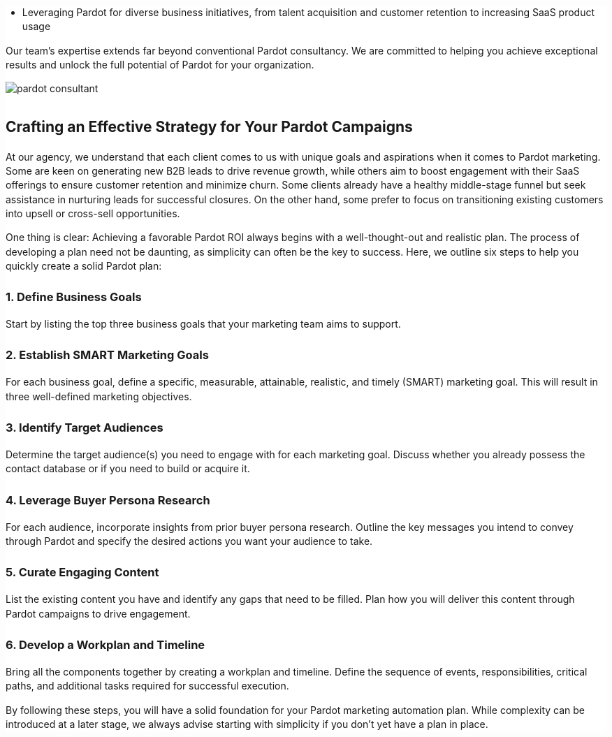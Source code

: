 * Leveraging Pardot for diverse business initiatives, from talent acquisition and customer retention to increasing SaaS product usage

Our team’s expertise extends far beyond conventional Pardot consultancy. We are committed to helping you achieve exceptional results and unlock the full potential of Pardot for your organization.

![pardot consultant](https://reachmarketing.com/wp-content/uploads/2018/01/marketing-automation-lead-nurturing-1024x430-1.png)

## Crafting an Effective Strategy for Your Pardot Campaigns

At our agency, we understand that each client comes to us with unique goals and aspirations when it comes to Pardot marketing. Some are keen on generating new B2B leads to drive revenue growth, while others aim to boost engagement with their SaaS offerings to ensure customer retention and minimize churn. Some clients already have a healthy middle-stage funnel but seek assistance in nurturing leads for successful closures. On the other hand, some prefer to focus on transitioning existing customers into upsell or cross-sell opportunities.

One thing is clear: Achieving a favorable Pardot ROI always begins with a well-thought-out and realistic plan. The process of developing a plan need not be daunting, as simplicity can often be the key to success. Here, we outline six steps to help you quickly create a solid Pardot plan:

### 1. Define Business Goals

Start by listing the top three business goals that your marketing team aims to support.

### 2. Establish SMART Marketing Goals

For each business goal, define a specific, measurable, attainable, realistic, and timely (SMART) marketing goal. This will result in three well-defined marketing objectives.

### 3. Identify Target Audiences

Determine the target audience(s) you need to engage with for each marketing goal. Discuss whether you already possess the contact database or if you need to build or acquire it.

### 4. Leverage Buyer Persona Research

For each audience, incorporate insights from prior buyer persona research. Outline the key messages you intend to convey through Pardot and specify the desired actions you want your audience to take.

### 5. Curate Engaging Content

List the existing content you have and identify any gaps that need to be filled. Plan how you will deliver this content through Pardot campaigns to drive engagement.

### 6. Develop a Workplan and Timeline

Bring all the components together by creating a workplan and timeline. Define the sequence of events, responsibilities, critical paths, and additional tasks required for successful execution.

By following these steps, you will have a solid foundation for your Pardot marketing automation plan. While complexity can be introduced at a later stage, we always advise starting with simplicity if you don’t yet have a plan in place.
